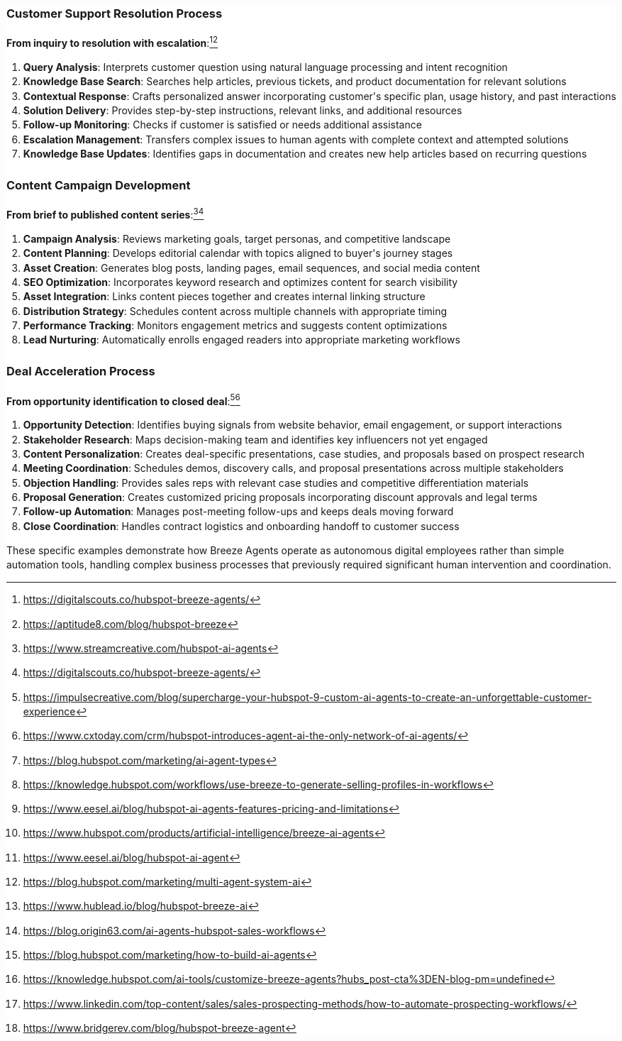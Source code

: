 ### Customer Support Resolution Process

**From inquiry to resolution with escalation**:[^1][^4]

1. **Query Analysis**: Interprets customer question using natural language processing and intent recognition
2. **Knowledge Base Search**: Searches help articles, previous tickets, and product documentation for relevant solutions
3. **Contextual Response**: Crafts personalized answer incorporating customer's specific plan, usage history, and past interactions
4. **Solution Delivery**: Provides step-by-step instructions, relevant links, and additional resources
5. **Follow-up Monitoring**: Checks if customer is satisfied or needs additional assistance
6. **Escalation Management**: Transfers complex issues to human agents with complete context and attempted solutions
7. **Knowledge Base Updates**: Identifies gaps in documentation and creates new help articles based on recurring questions

### Content Campaign Development

**From brief to published content series**:[^5][^1]

1. **Campaign Analysis**: Reviews marketing goals, target personas, and competitive landscape
2. **Content Planning**: Develops editorial calendar with topics aligned to buyer's journey stages
3. **Asset Creation**: Generates blog posts, landing pages, email sequences, and social media content
4. **SEO Optimization**: Incorporates keyword research and optimizes content for search visibility
5. **Asset Integration**: Links content pieces together and creates internal linking structure
6. **Distribution Strategy**: Schedules content across multiple channels with appropriate timing
7. **Performance Tracking**: Monitors engagement metrics and suggests content optimizations
8. **Lead Nurturing**: Automatically enrolls engaged readers into appropriate marketing workflows

### Deal Acceleration Process

**From opportunity identification to closed deal**:[^8][^3]

1. **Opportunity Detection**: Identifies buying signals from website behavior, email engagement, or support interactions
2. **Stakeholder Research**: Maps decision-making team and identifies key influencers not yet engaged
3. **Content Personalization**: Creates deal-specific presentations, case studies, and proposals based on prospect research
4. **Meeting Coordination**: Schedules demos, discovery calls, and proposal presentations across multiple stakeholders
5. **Objection Handling**: Provides sales reps with relevant case studies and competitive differentiation materials
6. **Proposal Generation**: Creates customized pricing proposals incorporating discount approvals and legal terms
7. **Follow-up Automation**: Manages post-meeting follow-ups and keeps deals moving forward
8. **Close Coordination**: Handles contract logistics and onboarding handoff to customer success

These specific examples demonstrate how Breeze Agents operate as autonomous digital employees rather than simple automation tools, handling complex business processes that previously required significant human intervention and coordination.
<span style="display:none">[^10][^11][^12][^13][^14][^15][^16][^17][^18][^19][^20][^9]</span>


[^1]: https://digitalscouts.co/hubspot-breeze-agents/
[^2]: https://knowledge.hubspot.com/prospecting/use-the-prospecting-agent
[^3]: https://www.cxtoday.com/crm/hubspot-introduces-agent-ai-the-only-network-of-ai-agents/
[^4]: https://aptitude8.com/blog/hubspot-breeze
[^5]: https://www.streamcreative.com/hubspot-ai-agents
[^6]: https://www.atakinteractive.com/blog/breeze-ai-first-look-the-good-the-bad-and-the-most-impactful-use-cases
[^7]: https://forecastio.ai/blog/hubspot-breeze
[^8]: https://impulsecreative.com/blog/supercharge-your-hubspot-9-custom-ai-agents-to-create-an-unforgettable-customer-experience
[^9]: https://www.bridgerev.com/blog/hubspot-breeze-agent
[^10]: https://blog.hubspot.com/marketing/ai-agent-types
[^11]: https://knowledge.hubspot.com/workflows/use-breeze-to-generate-selling-profiles-in-workflows
[^12]: https://www.eesel.ai/blog/hubspot-ai-agents-features-pricing-and-limitations
[^13]: https://www.hubspot.com/products/artificial-intelligence/breeze-ai-agents
[^14]: https://www.eesel.ai/blog/hubspot-ai-agent
[^15]: https://blog.hubspot.com/marketing/multi-agent-system-ai
[^16]: https://www.hublead.io/blog/hubspot-breeze-ai
[^17]: https://blog.origin63.com/ai-agents-hubspot-sales-workflows
[^18]: https://blog.hubspot.com/marketing/how-to-build-ai-agents
[^19]: https://knowledge.hubspot.com/ai-tools/customize-breeze-agents?hubs_post-cta%3DEN-blog-pm=undefined
[^20]: https://www.linkedin.com/top-content/sales/sales-prospecting-methods/how-to-automate-prospecting-workflows/